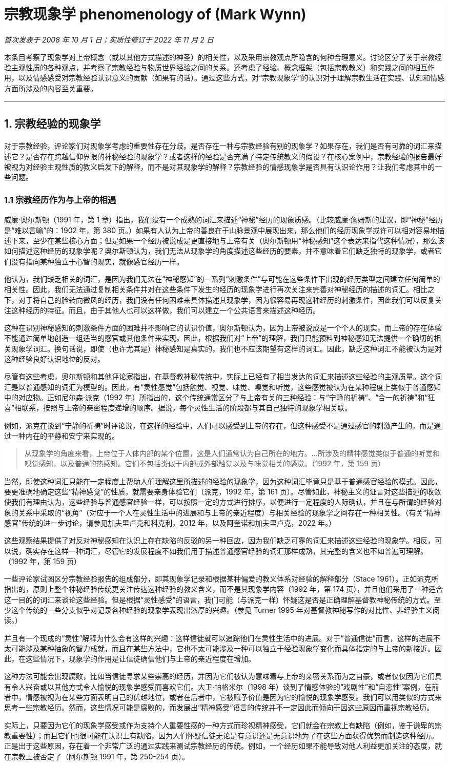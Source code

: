# 宗教现象学 phenomenology of (Mark Wynn)

*首次发表于 2008 年 10 月 1 日；实质性修订于 2022 年 11 月 2 日*

本条目考察了现象学对上帝概念（或以其他方式描述的神圣）的相关性，以及采用宗教观点所隐含的何种合理意义。讨论区分了关于宗教经验主观性质的各种观点，并考察了宗教经验与物质世界经验之间的关系。还考虑了经验、概念框架（包括宗教教义）和实践之间的相互作用，以及情感感受对宗教经验认识意义的贡献（如果有的话）。通过这些方式，对“宗教现象学”的认识对于理解宗教生活在实践、认知和情感方面所涉及的内容至关重要。

---

## 1. 宗教经验的现象学

对于宗教经验，评论家们对现象学考虑的重要性存在分歧。是否存在一种与宗教经验有别的现象学？如果存在，我们是否有可靠的词汇来描述它？是否存在跨越信仰界限的神秘经验的现象学？或者这样的经验是否充满了特定传统教义的假设？在核心案例中，宗教经验的报告最好被视为对经验主观性质的教义启发下的解释，而不是对其现象学的解释？宗教经验的情感现象学是否具有认识论作用？让我们考虑其中的一些问题。

### 1.1 宗教经历作为与上帝的相遇

威廉·奥尔斯顿（1991 年，第 1 章）指出，我们没有一个成熟的词汇来描述“神秘”经历的现象质感。（比较威廉·詹姆斯的建议，即“神秘”经历是“难以言喻”的：1902 年，第 380 页。）如果有人认为上帝的善良在于山脉景观中展现出来，那么他们的经历现象学或许可以相对容易地描述下来，至少在某些核心方面；但是如果一个经历被说成是更直接地与上帝有关（奥尔斯顿用“神秘感知”这个表达来指代这种情况），那么该如何描述这种经历的现象学呢？奥尔斯顿认为，我们无法从现象学的角度描述这些经历的要素，并不意味着它们缺乏独特的现象学，或者它们没有指向某种独立于心智的现实，就像感官经历一样。

他认为，我们缺乏相关的词汇，是因为我们无法在“神秘感知”的一系列“刺激条件”与可能在这些条件下出现的经历类型之间建立任何简单的相关性。因此，我们无法通过复制相关条件并对在这些条件下发生的经历的现象学进行再次关注来完善对神秘经历的描述的词汇。相比之下，对于将自己的脸转向微风的经历，我们没有任何困难来具体描述其现象学，因为很容易再现这种经历的刺激条件，因此我们可以反复关注这种经历的特征。而且，由于其他人也可以这样做，我们可以建立一个公共语言来描述这种经历。

这种在识别神秘感知的刺激条件方面的困难并不影响它的认识价值，奥尔斯顿认为，因为上帝被说成是一个个人的现实，而上帝的存在体验不能通过简单地创造一组适当的感官或其他条件来实现。因此，根据我们对“上帝”的理解，我们只能预料到神秘感知无法提供一个确切的相关现象学词汇。换句话说，即使（也许尤其是）神秘感知是真实的，我们也不应该期望有这样的词汇。因此，缺乏这种词汇不能被认为是对这种经验良好认识地位的反对。

尽管有这些考虑，奥尔斯顿和其他评论家指出，在基督教神秘传统中，实际上已经有了相当发达的词汇来描述这些经验的主观质量。这个词汇是以普通感知的词汇为模型的。因此，有“灵性感觉”包括触觉、视觉、味觉、嗅觉和听觉，这些感觉被认为在某种程度上类似于普通感知中的对应物。正如尼尔森·派克（1992 年）所指出的，这个传统通常区分了与上帝有关的三种经验：与“宁静的祈祷”、“合一的祈祷”和“狂喜”相联系，按照与上帝的亲密程度递增的顺序。据说，每个灵性生活的阶段都与其自己独特的现象学相关联。

例如，派克在谈到“宁静的祈祷”时评论说，在这样的经验中，人们可以感受到上帝的存在，但这种感受不是通过感官的刺激产生的，而是通过一种内在的平静和安宁来实现的。

> 从现象学的角度来看，上帝位于人体内部的某个位置，这是人们通常认为自己所在的地方。...所涉及的精神感觉类似于普通的听觉和嗅觉感知，以及普通的热感知。它们不包括类似于内部或外部触觉以及与味觉相关的感觉。（1992 年，第 159 页）

当然，即使这种词汇只能在一定程度上帮助人们理解这里所描述的经验的现象学，因为这种词汇毕竟只是基于普通感官经验的模式。因此，要更准确地确定这些“精神感觉”的性质，就需要亲身体验它们（派克，1992 年，第 161 页）。尽管如此，神秘主义的证言对这些描述的收敛使我们有理由认为，这些经验与普通感官经验一样，可以按照一定的方式进行排序，以便进行一定程度的人际确认，并且在与所谓的经验对象的关系中采取的“视角”（对应于一个人在灵性生活中的进展和与上帝的亲近程度）与相关经验的现象学之间存在一种相关性。（有关“精神感官”传统的进一步讨论，请参见加夫里卢克和科克利，2012 年，以及阿奎诺和加夫里卢克，2022 年。）

这些观察结果提供了对反对神秘感知在认识上存在缺陷的反驳的另一种回应，因为我们缺乏可靠的词汇来描述这些经验的现象学。相反，可以说，确实存在这样一种词汇，尽管它的发展程度不如我们用于描述普通感官经验的词汇那样成熟，其完整的含义也不如普遍可理解。（1992 年，第 159 页）

一些评论家试图区分宗教经验报告的组成部分，即其现象学记录和根据某种偏爱的教义体系对经验的解释部分（Stace 1961）。正如派克所指出的，原则上整个神秘经验传统更关注传达这种经验的教义含义，而不是其现象学内容（1992 年，第 174 页），并且他们采用了一种适合这一目的的词汇来谈论这些经验。但是根据“灵性感受”的语言，我们可能（与派克一样）怀疑这是否是正确理解基督教神秘传统的方式。至少这个传统的一些分支似乎对记录各种经验的现象学表现出浓厚的兴趣。（参见 Turner 1995 年对基督教神秘写作的对比性、非经验主义阅读。）

并且有一个现成的“灵性”解释为什么会有这样的兴趣：这样信徒就可以追踪他们在灵性生活中的进展。对于“普通信徒”而言，这样的进展不太可能涉及某种抽象的智力成就，而且在某些方法中，它也不太可能涉及一种可以独立于经验现象学变化而具体指定的与上帝的新接近。因此，在这些情况下，现象学的作用是让信徒确信他们与上帝的亲近程度在增加。

这种方法可能会出现腐败，比如当信徒寻求某些崇高的经历，并因为它们被认为意味着与上帝的亲密关系而为之自豪，或者仅仅因为它们具有令人兴奋或以其他方式令人愉悦的现象学感受而喜欢它们。大卫·帕格米尔（1998 年）谈到了情感体验的“戏剧性”和“自恋性”案例，在前者中，情感被视为在某些方面表明自己的优越地位，或者在后者中，它被赋予价值是因为它的愉悦的现象学感受。我们可以用类似的方式来思考一些宗教经历。然而，这些情况可能是腐败的，而发展出“精神感受”语言的传统并不一定因此而倾向于因这些原因而重视宗教经历。

实际上，只要因为它们的现象学感受或作为支持个人重要性感的一种方式而珍视精神感受，它们就会在宗教上有缺陷（例如，鉴于谦卑的宗教重要性）；而且它们也很可能在认识上有缺陷，因为人们怀疑信徒无论是有意识还是无意识地为了在这些方面获得优势而制造这种经历。正是出于这些原因，存在着一个非常广泛的通过实践来测试宗教经历的传统。例如，一个经历如果不能导致对他人利益更加关注的态度，就在宗教上被否定了（阿尔斯顿 1991 年，第 250-254 页）。

